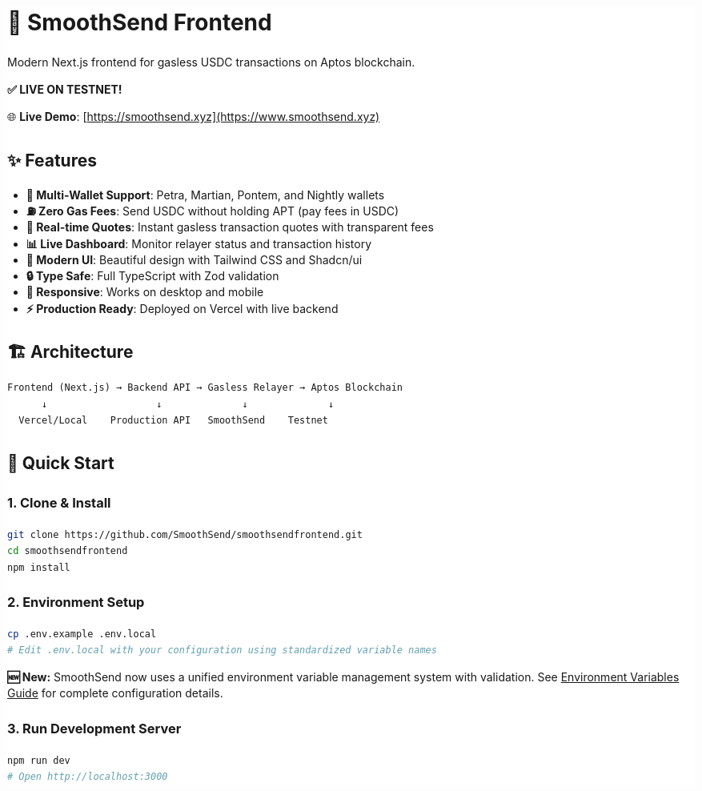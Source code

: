 # 🚀 SmoothSend Frontend

Modern Next.js frontend for gasless USDC transactions on Aptos blockchain.

**✅ LIVE ON TESTNET!**

🌐 **Live Demo**: [https://smoothsend.xyz](https://www.smoothsend.xyz)

## ✨ Features

- **🔗 Multi-Wallet Support**: Petra, Martian, Pontem, and Nightly wallets
- **⛽ Zero Gas Fees**: Send USDC without holding APT (pay fees in USDC)
- **💨 Real-time Quotes**: Instant gasless transaction quotes with transparent fees
- **📊 Live Dashboard**: Monitor relayer status and transaction history
- **🎨 Modern UI**: Beautiful design with Tailwind CSS and Shadcn/ui
- **🔒 Type Safe**: Full TypeScript with Zod validation
- **📱 Responsive**: Works on desktop and mobile
- **⚡ Production Ready**: Deployed on Vercel with live backend

## 🏗️ Architecture

```
Frontend (Next.js) → Backend API → Gasless Relayer → Aptos Blockchain
      ↓                   ↓              ↓              ↓
  Vercel/Local    Production API   SmoothSend    Testnet
```

## 🚀 Quick Start

### 1. Clone & Install
```bash
git clone https://github.com/SmoothSend/smoothsendfrontend.git
cd smoothsendfrontend
npm install
```

### 2. Environment Setup
```bash
cp .env.example .env.local
# Edit .env.local with your configuration using standardized variable names
```

**🆕 New:** SmoothSend now uses a unified environment variable management system with validation. See [Environment Variables Guide](../SmoothSendRelayerWorking/docs/ENVIRONMENT_VARIABLES.md) for complete configuration details.

### 3. Run Development Server
```bash
npm run dev
# Open http://localhost:3000
```
